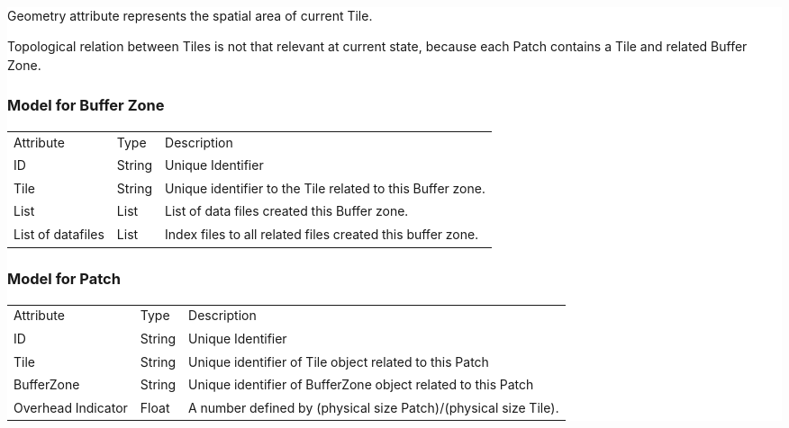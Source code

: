
Geometry attribute represents the spatial area of current Tile. 

Topological relation between Tiles is not that relevant at current state, because each Patch contains a Tile and related Buffer Zone.

### Model for Buffer Zone

<table>
  <tr>
    <td>Attribute</td>
    <td>Type</td>
    <td>Description</td>
  </tr>
  <tr>
    <td>ID</td>
    <td>String</td>
    <td>Unique Identifier</td>
  </tr>
  <tr>
    <td>Tile</td>
    <td>String</td>
    <td>Unique identifier to the Tile related to this Buffer zone.</td>
  </tr>
  <tr>
    <td>List<DataFile></td>
    <td>List</td>
    <td>List of data files created this Buffer zone.</td>
  </tr>
  <tr>
    <td>List<Indexes> of datafiles</td>
    <td>List</td>
    <td>Index files to all related files created this buffer zone.</td>
  </tr>
</table>


### Model for Patch

<table>
  <tr>
    <td>Attribute</td>
    <td>Type</td>
    <td>Description</td>
  </tr>
  <tr>
    <td>ID</td>
    <td>String</td>
    <td>Unique Identifier</td>
  </tr>
  <tr>
    <td>Tile</td>
    <td>String</td>
    <td>Unique identifier of Tile object related to this Patch</td>
  </tr>
  <tr>
    <td>BufferZone</td>
    <td>String</td>
    <td>Unique identifier of BufferZone object related to this Patch</td>
  </tr>
  <tr>
    <td>Overhead
Indicator</td>
    <td>Float</td>
    <td>A number defined by (physical size Patch)/(physical size Tile).</td>